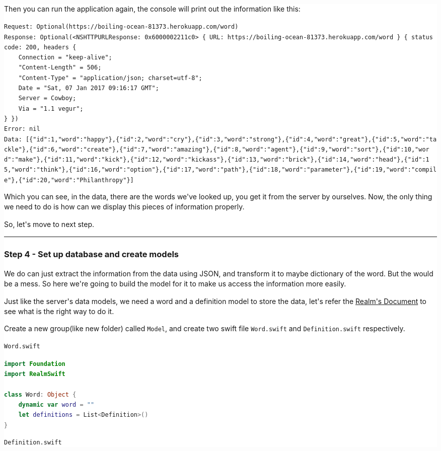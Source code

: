 Then you can run the application again, the console will print out the information like this:

```
Request: Optional(https://boiling-ocean-81373.herokuapp.com/word)
Response: Optional(<NSHTTPURLResponse: 0x6000002211c0> { URL: https://boiling-ocean-81373.herokuapp.com/word } { status code: 200, headers {
    Connection = "keep-alive";
    "Content-Length" = 506;
    "Content-Type" = "application/json; charset=utf-8";
    Date = "Sat, 07 Jan 2017 09:16:17 GMT";
    Server = Cowboy;
    Via = "1.1 vegur";
} })
Error: nil
Data: [{"id":1,"word":"happy"},{"id":2,"word":"cry"},{"id":3,"word":"strong"},{"id":4,"word":"great"},{"id":5,"word":"tackle"},{"id":6,"word":"create"},{"id":7,"word":"amazing"},{"id":8,"word":"agent"},{"id":9,"word":"sort"},{"id":10,"word":"make"},{"id":11,"word":"kick"},{"id":12,"word":"kickass"},{"id":13,"word":"brick"},{"id":14,"word":"head"},{"id":15,"word":"think"},{"id":16,"word":"option"},{"id":17,"word":"path"},{"id":18,"word":"parameter"},{"id":19,"word":"compile"},{"id":20,"word":"Philanthropy"}]

```

Which you can see, in the data, there are the words we've looked up, you get it from the server by ourselves. Now, the only thing we need to do is how can we display this pieces of information properly.

So, let's move to next step.

------

### Step 4 - Set up database and create models

We do can just extract the information from the data using JSON, and transform it to maybe dictionary of the word. But the would be a mess. So here we're going to build the model for it to make us access the information more easily.

Just like the server's data models, we need a word and a definition model to store the data, let's refer the [Realm's Document]() to see what is the right way to do it.

Create a new group(like new folder) called `Model`, and create two swift file `Word.swift` and `Definition.swift` respectively.

`Word.swift`

```swift
import Foundation
import RealmSwift

class Word: Object {
    dynamic var word = ""
    let definitions = List<Definition>()
}
```

`Definition.swift`
